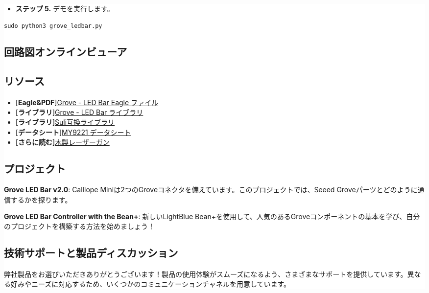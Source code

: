 - **ステップ 5.** デモを実行します。

```
sudo python3 grove_ledbar.py
```


## 回路図オンラインビューア

<div className="altium-ecad-viewer" data-project-src="https://files.seeedstudio.com/wiki/Grove-LED_Bar/res/Grove-LED_Bar_v1.0.zip" style={{borderRadius: '0px 0px 4px 4px', height: 500, borderStyle: 'solid', borderWidth: 1, borderColor: 'rgb(241, 241, 241)', overflow: 'hidden', maxWidth: 1280, maxHeight: 700, boxSizing: 'border-box'}}>
</div>



リソース
---------

-   [**Eagle&PDF**][Grove - LED Bar Eagle ファイル](https://files.seeedstudio.com/wiki/Grove-LED_Bar/res/Grove-LED_Bar_v1.0.zip)
-   [**ライブラリ**][Grove - LED Bar ライブラリ](https://github.com/Seeed-Studio/Grove_LED_Bar)
-   [**ライブラリ**][Suli互換ライブラリ](https://github.com/Seeed-Studio/LED_Bar_Suli)
-   [**データシート**][MY9221 データシート](https://files.seeedstudio.com/wiki/Grove-LED_Bar/res/MY9221_DS_1.0.pdf)
-   [**さらに読む**][木製レーザーガン](https://www.instructables.com/id/DIY-a-Wooden-Laser-Gun-As-a-Xmas-Present-for-Your-/)



## プロジェクト

**Grove LED Bar v2.0**: Calliope Miniは2つのGroveコネクタを備えています。このプロジェクトでは、Seeed Groveパーツとどのように通信するかを探ります。

<iframe frameborder='0' height='327.5' scrolling='no' src='https://www.hackster.io/luuc/grove-led-bar-v2-0-c4b74f/embed' width='350'></iframe>

**Grove LED Bar Controller with the Bean+**: 新しいLightBlue Bean+を使用して、人気のあるGroveコンポーネントの基本を学び、自分のプロジェクトを構築する方法を始めましょう！

<iframe frameborder='0' height='327.5' scrolling='no' src='https://www.hackster.io/karel/grove-led-bar-controller-with-the-bean-c3b81e/embed' width='350'></iframe>


## 技術サポートと製品ディスカッション
弊社製品をお選びいただきありがとうございます！製品の使用体験がスムーズになるよう、さまざまなサポートを提供しています。異なる好みやニーズに対応するため、いくつかのコミュニケーションチャネルを用意しています。

<div class="button_tech_support_container">
<a href="https://forum.seeedstudio.com/" class="button_forum"></a> 
<a href="https://www.seeedstudio.com/contacts" class="button_email"></a>
</div>

<div class="button_tech_support_container">
<a href="https://discord.gg/eWkprNDMU7" class="button_discord"></a> 
<a href="https://github.com/Seeed-Studio/wiki-documents/discussions/69" class="button_discussion"></a>
</div>